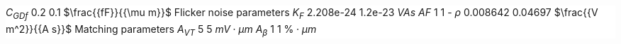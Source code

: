 <td style="text-align: right;"><span
class="math inline"><em>C</em><sub><em>G</em><em>D</em><em>f</em></sub></span></td>
<td style="text-align: center;">0.2</td>
<td style="text-align: center;">0.1</td>
<td style="text-align: left;"><span
class="math inline">$\frac{{fF}}{{\mu m}}$</span></td>
</tr>
<tr>
<td style="text-align: right;">Flicker noise parameters</td>
<td style="text-align: center;"></td>
<td style="text-align: center;"></td>
<td style="text-align: left;"></td>
</tr>
<tr>
<td style="text-align: right;"><span
class="math inline"><em>K</em><sub><em>F</em></sub></span></td>
<td style="text-align: center;">2.208e-24</td>
<td style="text-align: center;">1.2e-23</td>
<td style="text-align: left;"><span
class="math inline"><em>V</em><em>A</em><em>s</em></span></td>
</tr>
<tr>
<td style="text-align: right;"><span
class="math inline"><em>A</em><em>F</em></span></td>
<td style="text-align: center;">1</td>
<td style="text-align: center;">1</td>
<td style="text-align: left;">-</td>
</tr>
<tr>
<td style="text-align: right;"><span
class="math inline"><em>ρ</em></span></td>
<td style="text-align: center;">0.008642</td>
<td style="text-align: center;">0.04697</td>
<td style="text-align: left;"><span class="math inline">$\frac{{V
m^2}}{{A s}}$</span></td>
</tr>
<tr>
<td style="text-align: right;">Matching parameters</td>
<td style="text-align: center;"></td>
<td style="text-align: center;"></td>
<td style="text-align: left;"></td>
</tr>
<tr>
<td style="text-align: right;"><span
class="math inline"><em>A</em><sub><em>V</em><em>T</em></sub></span></td>
<td style="text-align: center;">5</td>
<td style="text-align: center;">5</td>
<td style="text-align: left;"><span
class="math inline"><em>m</em><em>V</em> ⋅ <em>μ</em><em>m</em></span></td>
</tr>
<tr>
<td style="text-align: right;"><span
class="math inline"><em>A</em><sub><em>β</em></sub></span></td>
<td style="text-align: center;">1</td>
<td style="text-align: center;">1</td>
<td style="text-align: left;"><span
class="math inline">% ⋅ <em>μ</em><em>m</em></span></td>
</tr>
</tbody>
</table>
